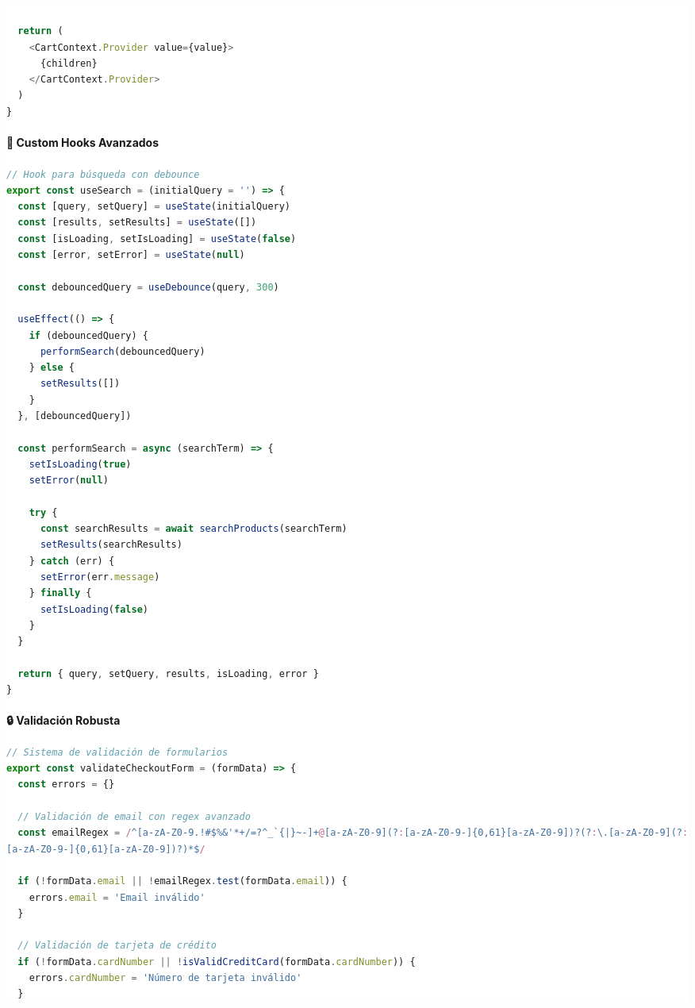 ```javascript
  
  return (
    <CartContext.Provider value={value}>
      {children}
    </CartContext.Provider>
  )
}
```

#### 🎣 **Custom Hooks Avanzados**
```javascript
// Hook para búsqueda con debounce
export const useSearch = (initialQuery = '') => {
  const [query, setQuery] = useState(initialQuery)
  const [results, setResults] = useState([])
  const [isLoading, setIsLoading] = useState(false)
  const [error, setError] = useState(null)
  
  const debouncedQuery = useDebounce(query, 300)
  
  useEffect(() => {
    if (debouncedQuery) {
      performSearch(debouncedQuery)
    } else {
      setResults([])
    }
  }, [debouncedQuery])
  
  const performSearch = async (searchTerm) => {
    setIsLoading(true)
    setError(null)
    
    try {
      const searchResults = await searchProducts(searchTerm)
      setResults(searchResults)
    } catch (err) {
      setError(err.message)
    } finally {
      setIsLoading(false)
    }
  }
  
  return { query, setQuery, results, isLoading, error }
}
```

#### 🔒 **Validación Robusta**
```javascript
// Sistema de validación de formularios
export const validateCheckoutForm = (formData) => {
  const errors = {}
  
  // Validación de email con regex avanzado
  const emailRegex = /^[a-zA-Z0-9.!#$%&'*+/=?^_`{|}~-]+@[a-zA-Z0-9](?:[a-zA-Z0-9-]{0,61}[a-zA-Z0-9])?(?:\.[a-zA-Z0-9](?:[a-zA-Z0-9-]{0,61}[a-zA-Z0-9])?)*$/
  
  if (!formData.email || !emailRegex.test(formData.email)) {
    errors.email = 'Email inválido'
  }
  
  // Validación de tarjeta de crédito
  if (!formData.cardNumber || !isValidCreditCard(formData.cardNumber)) {
    errors.cardNumber = 'Número de tarjeta inválido'
  }
```
